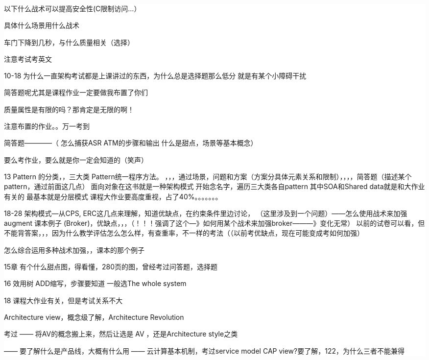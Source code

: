 以下什么战术可以提高安全性(C限制访问…）

具体什么场景用什么战术

车门下降到几秒，与什么质量相关（选择）

注意考试考英文


10-18
为什么一直架构考试都是上课讲过的东西，为什么总是选择题那么低分
就是有某个小障碍干扰

简答题呢尤其是课程作业一定要做我布置了你们

质量属性是有限的吗？那肯定是无限的啊！

注意布置的作业。。万一考到

简答题————（
怎么捕获ASR
ATM的步骤和输出
什么是甜点，场景等基本概念）

要么考作业，要么就是你一定会知道的（笑声）

13
Pattern 的分类，，三大类
Pattern统一程序方法。 ，，，通过场景，问题和方案（方案分具体元素关系和限制），，，，简答题（描述某个pattern，通过前面这几点）
面向对象在这书就是一种架构模式
开始念名字，遍历三大类各自pattern
其中SOA和Shared data就是和大作业有关的
最基本就是分层模式
课程大作业要高度重视，占了40%。。。。。。。

18-28
架构模式—从CPS, ERC这几点来理解，知道优缺点，在约束条件里边讨论， （这里涉及到一个问题）——怎么使用战术来加强 augment 
课本例子 (Broker)，优缺点，，，（！！！强调了这个—》如何用某个战术来加强broker———》变化无常）
以前的试卷可以看，但不能背答案，，，因为什么教学评估怎么怎么样，有查重率，不一样的考法（（以前考优缺点，现在可能变成考如何加强）

怎么综合运用多种战术加强，，课本的那个例子

15章
有个什么甜点图，得看懂，280页的图，曾经考过问答题，选择题

16
效用树
ADD缩写，步骤要知道
一般选The whole system

18
课程大作业有关，但是考试关系不大

Architecture view，概念级了解，Architecture Revolution

考过 —— 将AV的概念搬上来，然后让选是 AV ，还是Architecture style之类

——
要了解什么是产品线，大概有什么用
——
云计算基本机制，考过service model
CAP view?要了解，122，为什么三者不能兼得
        